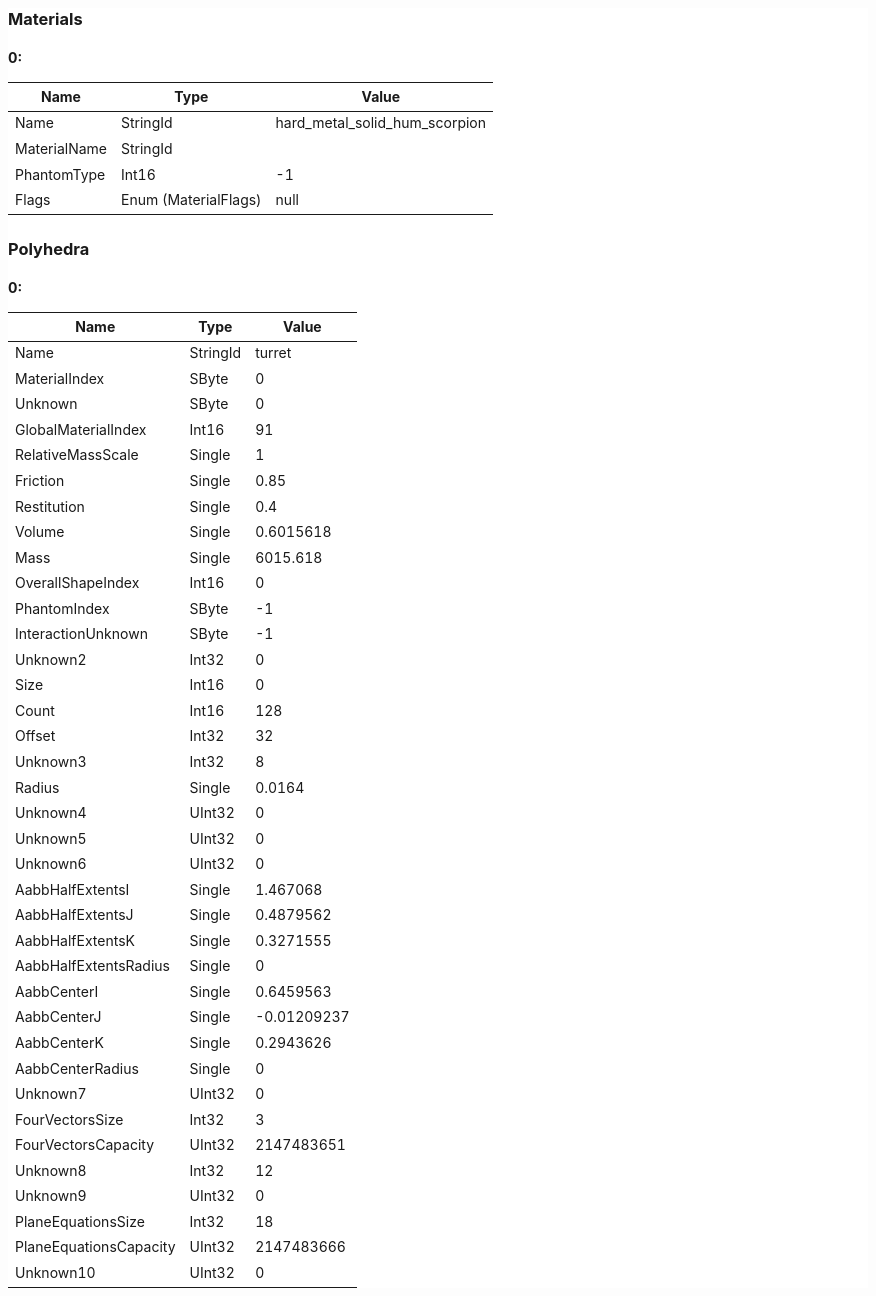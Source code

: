 
### Materials

**0:**

Name	| Type	| Value
---	|---	|---	|
Name	|StringId	|hard_metal_solid_hum_scorpion
MaterialName	|StringId	|
PhantomType	|Int16	|-1
Flags	|Enum (MaterialFlags)	|null


### Polyhedra

**0:**

Name	| Type	| Value
---	|---	|---	|
Name	|StringId	|turret
MaterialIndex	|SByte	|0
Unknown	|SByte	|0
GlobalMaterialIndex	|Int16	|91
RelativeMassScale	|Single	|1
Friction	|Single	|0.85
Restitution	|Single	|0.4
Volume	|Single	|0.6015618
Mass	|Single	|6015.618
OverallShapeIndex	|Int16	|0
PhantomIndex	|SByte	|-1
InteractionUnknown	|SByte	|-1
Unknown2	|Int32	|0
Size	|Int16	|0
Count	|Int16	|128
Offset	|Int32	|32
Unknown3	|Int32	|8
Radius	|Single	|0.0164
Unknown4	|UInt32	|0
Unknown5	|UInt32	|0
Unknown6	|UInt32	|0
AabbHalfExtentsI	|Single	|1.467068
AabbHalfExtentsJ	|Single	|0.4879562
AabbHalfExtentsK	|Single	|0.3271555
AabbHalfExtentsRadius	|Single	|0
AabbCenterI	|Single	|0.6459563
AabbCenterJ	|Single	|-0.01209237
AabbCenterK	|Single	|0.2943626
AabbCenterRadius	|Single	|0
Unknown7	|UInt32	|0
FourVectorsSize	|Int32	|3
FourVectorsCapacity	|UInt32	|2147483651
Unknown8	|Int32	|12
Unknown9	|UInt32	|0
PlaneEquationsSize	|Int32	|18
PlaneEquationsCapacity	|UInt32	|2147483666
Unknown10	|UInt32	|0
